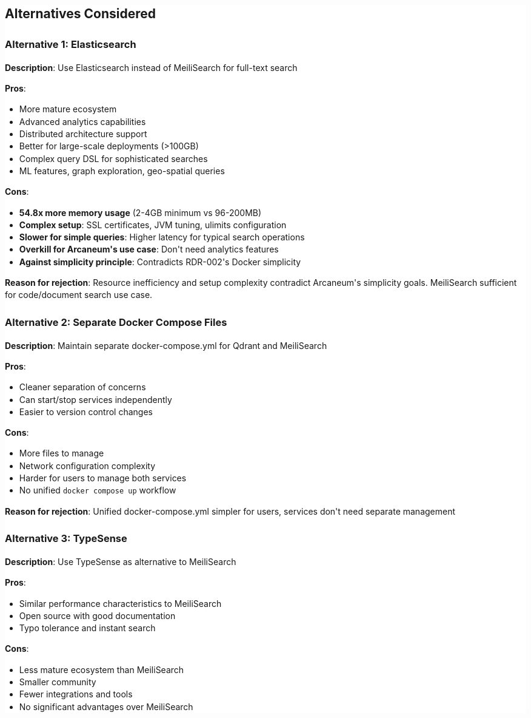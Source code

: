 ## Alternatives Considered

### Alternative 1: Elasticsearch

**Description**: Use Elasticsearch instead of MeiliSearch for full-text search

**Pros**:
- More mature ecosystem
- Advanced analytics capabilities
- Distributed architecture support
- Better for large-scale deployments (>100GB)
- Complex query DSL for sophisticated searches
- ML features, graph exploration, geo-spatial queries

**Cons**:
- **54.8x more memory usage** (2-4GB minimum vs 96-200MB)
- **Complex setup**: SSL certificates, JVM tuning, ulimits configuration
- **Slower for simple queries**: Higher latency for typical search operations
- **Overkill for Arcaneum's use case**: Don't need analytics features
- **Against simplicity principle**: Contradicts RDR-002's Docker simplicity

**Reason for rejection**: Resource inefficiency and setup complexity contradict Arcaneum's simplicity goals. MeiliSearch sufficient for code/document search use case.

### Alternative 2: Separate Docker Compose Files

**Description**: Maintain separate docker-compose.yml for Qdrant and MeiliSearch

**Pros**:
- Cleaner separation of concerns
- Can start/stop services independently
- Easier to version control changes

**Cons**:
- More files to manage
- Network configuration complexity
- Harder for users to manage both services
- No unified `docker compose up` workflow

**Reason for rejection**: Unified docker-compose.yml simpler for users, services don't need separate management

### Alternative 3: TypeSense

**Description**: Use TypeSense as alternative to MeiliSearch

**Pros**:
- Similar performance characteristics to MeiliSearch
- Open source with good documentation
- Typo tolerance and instant search

**Cons**:
- Less mature ecosystem than MeiliSearch
- Smaller community
- Fewer integrations and tools
- No significant advantages over MeiliSearch
